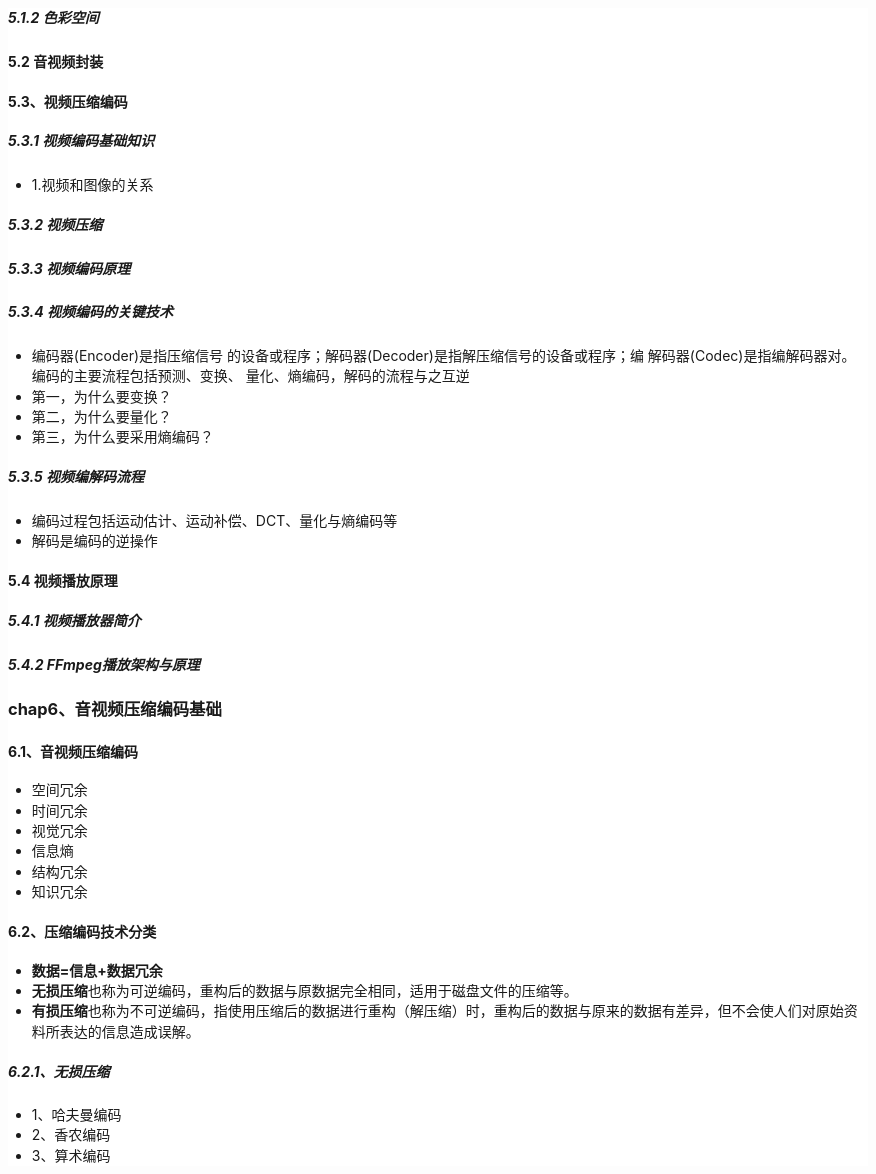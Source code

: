 ##### 5.1.2 色彩空间

#### 5.2 音视频封装

#### 5.3、视频压缩编码

##### 5.3.1 视频编码基础知识

+ 1.视频和图像的关系

##### 5.3.2 视频压缩

##### 5.3.3 视频编码原理

##### 5.3.4 视频编码的关键技术

+ 编码器(Encoder)是指压缩信号
  的设备或程序；解码器(Decoder)是指解压缩信号的设备或程序；编
  解码器(Codec)是指编解码器对。编码的主要流程包括预测、变换、
  量化、熵编码，解码的流程与之互逆
+ 第一，为什么要变换？
+ 第二，为什么要量化？
+ 第三，为什么要采用熵编码？

##### 5.3.5 视频编解码流程

+ 编码过程包括运动估计、运动补偿、DCT、量化与熵编码等
+ 解码是编码的逆操作

#### 5.4 视频播放原理

##### 5.4.1 视频播放器简介

##### 5.4.2 FFmpeg播放架构与原理

### chap6、音视频压缩编码基础

#### 6.1、音视频压缩编码

+ 空间冗余
+ 时间冗余
+ 视觉冗余
+ 信息熵
+ 结构冗余
+ 知识冗余

#### 6.2、压缩编码技术分类

+ **数据=信息+数据冗余**
+ **无损压缩**也称为可逆编码，重构后的数据与原数据完全相同，适用于磁盘文件的压缩等。
+ **有损压缩**也称为不可逆编码，指使用压缩后的数据进行重构（解压缩）时，重构后的数据与原来的数据有差异，但不会使人们对原始资料所表达的信息造成误解。

##### 6.2.1、无损压缩

+ 1、哈夫曼编码
+ 2、香农编码
+ 3、算术编码
